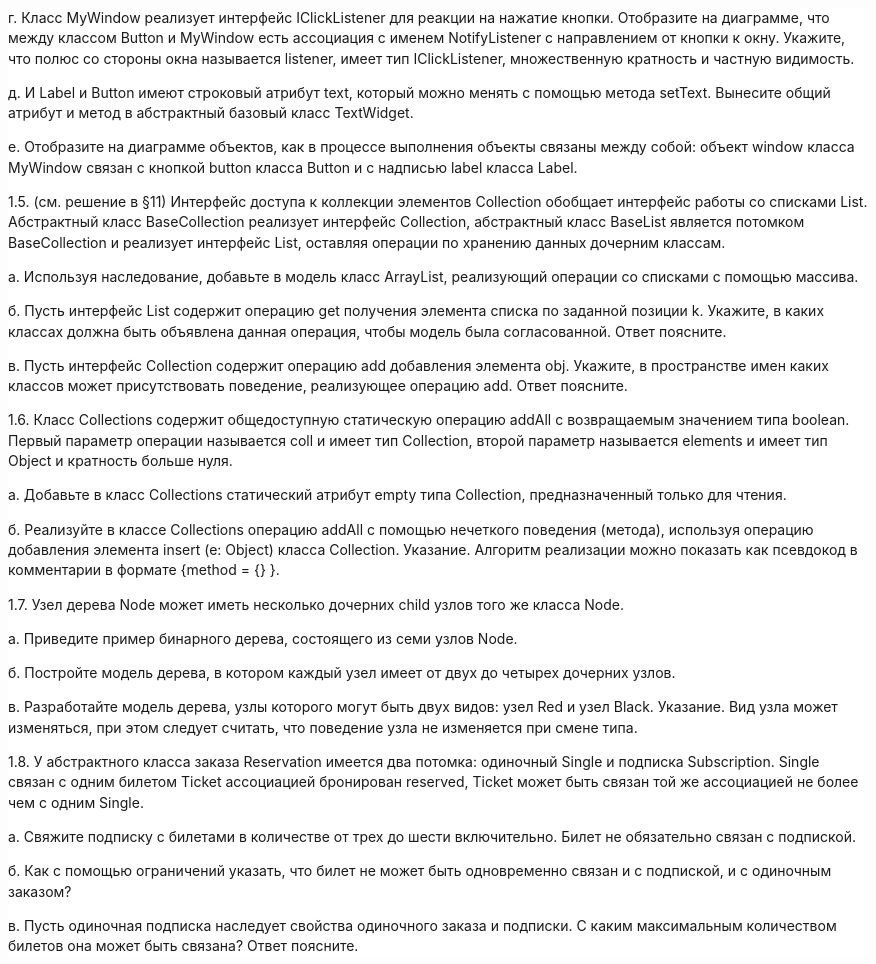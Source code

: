г. Класс MyWindow реализует интерфейс IClickListener для реакции на нажатие кнопки. Отобразите на диаграмме, что между классом Button и MyWindow есть ассоциация с именем NotifyListener с направлением от кнопки к окну. Укажите, что полюс со стороны окна называется listener, имеет тип IClickListener, множественную кратность и частную видимость.

д. И Label и Button имеют строковый атрибут text, который можно менять с помощью метода setText. Вынесите общий атрибут и метод в абстрактный базовый класс TextWidget.

е. Отобразите на диаграмме объектов, как в процессе выполнения объекты связаны между собой: объект window класса MyWindow связан с кнопкой button класса Button и с надписью label класса Label.

1.5. (см. решение в §11) Интерфейс доступа к коллекции элементов Collection обобщает интерфейс работы со списками List. Абстрактный класс BaseCollection реализует интерфейс Collection, абстрактный класс BaseList является потомком BaseCollection и реализует интерфейс List, оставляя операции по хранению данных дочерним классам.

а. Используя наследование, добавьте в модель класс ArrayList, реализующий операции со списками с помощью массива.

б. Пусть интерфейс List содержит операцию get получения элемента списка по заданной позиции k. Укажите, в каких классах должна быть объявлена данная операция, чтобы модель была согласованной. Ответ поясните.

в. Пусть интерфейс Collection содержит операцию add добавления элемента obj. Укажите, в пространстве имен каких классов может присутствовать поведение, реализующее операцию add. Ответ поясните.

1.6. Класс Collections содержит общедоступную статическую операцию addAll с возвращаемым значением типа boolean. Первый параметр операции называется coll и имеет тип Collection, второй параметр называется elements и имеет тип Object и кратность больше нуля.

а. Добавьте в класс Collections статический атрибут empty типа Collection, предназначенный только для чтения.

б. Реализуйте в классе Collections операцию addAll с помощью нечеткого поведения (метода), используя операцию добавления элемента insert (e: Object) класса Collection. Указание. Алгоритм реализации можно показать как псевдокод в комментарии в формате {method = {<language>} <method body>}.

1.7. Узел дерева Node может иметь несколько дочерних child узлов того же класса Node.

а. Приведите пример бинарного дерева, состоящего из семи узлов Node.

б. Постройте модель дерева, в котором каждый узел имеет от двух до четырех дочерних узлов.

в. Разработайте модель дерева, узлы которого могут быть двух видов: узел Red и узел Black. Указание. Вид узла может изменяться, при этом следует считать, что поведение узла не изменяется при смене типа.

1.8. У абстрактного класса заказа Reservation имеется два потомка: одиночный Single и подписка Subscription. Single связан с одним билетом Ticket ассоциацией бронирован reserved, Ticket может быть связан той же ассоциацией не более чем с одним Single.

а. Свяжите подписку с билетами в количестве от трех до шести включительно. Билет не обязательно связан с подпиской.

б. Как с помощью ограничений указать, что билет не может быть одновременно связан и с подпиской, и с одиночным заказом?

в. Пусть одиночная подписка наследует свойства одиночного заказа и подписки. С каким максимальным количеством билетов она может быть связана? Ответ поясните.
